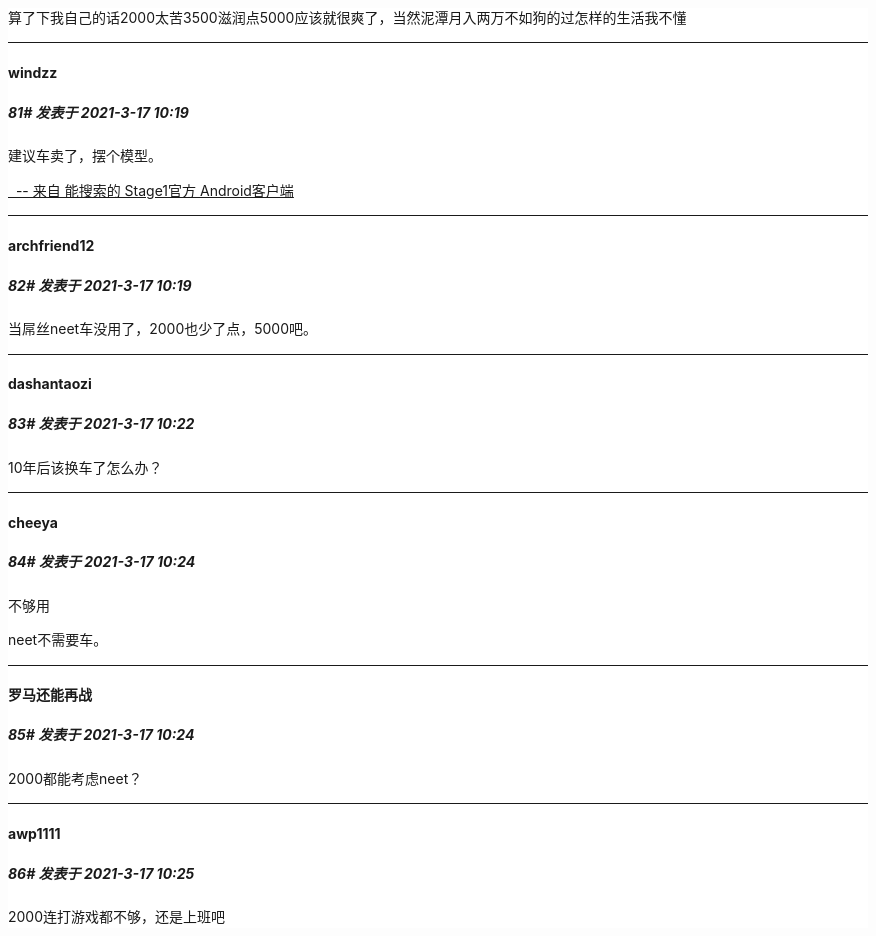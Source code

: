 
算了下我自己的话2000太苦3500滋润点5000应该就很爽了，当然泥潭月入两万不如狗的过怎样的生活我不懂


*****

####  windzz  
##### 81#       发表于 2021-3-17 10:19


建议车卖了，摆个模型。

[  -- 来自 能搜索的 Stage1官方 Android客户端](https://www.coolapk.com/apk/140634)


*****

####  archfriend12  
##### 82#       发表于 2021-3-17 10:19


当屌丝neet车没用了，2000也少了点，5000吧。


*****

####  dashantaozi  
##### 83#       发表于 2021-3-17 10:22


10年后该换车了怎么办？


*****

####  cheeya  
##### 84#       发表于 2021-3-17 10:24


不够用

neet不需要车。


*****

####  罗马还能再战  
##### 85#       发表于 2021-3-17 10:24


2000都能考虑neet？


*****

####  awp1111  
##### 86#       发表于 2021-3-17 10:25


2000连打游戏都不够，还是上班吧
